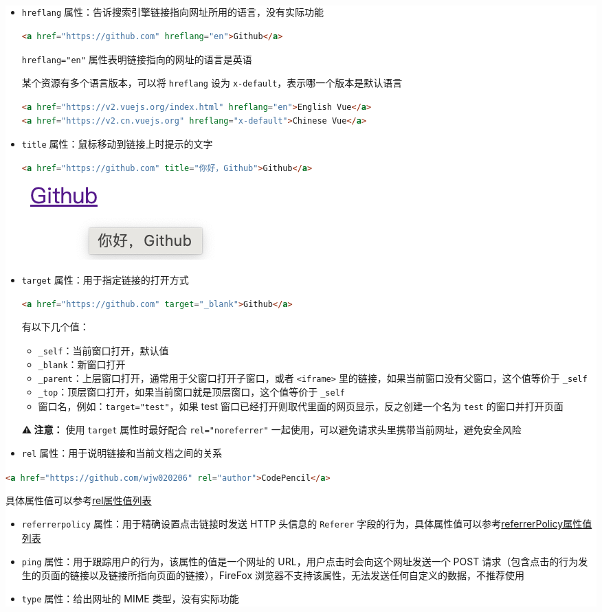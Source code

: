 - `hreflang` 属性：告诉搜索引擎链接指向网址所用的语言，没有实际功能

  ```html
  <a href="https://github.com" hreflang="en">Github</a>
  ```

  `hreflang="en"` 属性表明链接指向的网址的语言是英语

  某个资源有多个语言版本，可以将 `hreflang` 设为 `x-default`，表示哪一个版本是默认语言

  ```html
  <a href="https://v2.vuejs.org/index.html" hreflang="en">English Vue</a>
  <a href="https://v2.cn.vuejs.org" hreflang="x-default">Chinese Vue</a>
  ```

- `title` 属性：鼠标移动到链接上时提示的文字

  ```html
  <a href="https://github.com" title="你好，Github">Github</a>
  ```

  ![image-20250119150532225](images/image-20250119150532225.png)

- `target` 属性：用于指定链接的打开方式

  ```html
  <a href="https://github.com" target="_blank">Github</a>
  ```

  有以下几个值：

  - `_self`：当前窗口打开，默认值
  - `_blank`：新窗口打开
  - `_parent`：上层窗口打开，通常用于父窗口打开子窗口，或者 `<iframe>` 里的链接，如果当前窗口没有父窗口，这个值等价于 `_self`
  - `_top`：顶层窗口打开，如果当前窗口就是顶层窗口，这个值等价于 `_self`
  - 窗口名，例如：`target="test"`，如果 test 窗口已经打开则取代里面的网页显示，反之创建一个名为 `test` 的窗口并打开页面

  **⚠️ 注意：** 使用 `target` 属性时最好配合 `rel="noreferrer"` 一起使用，可以避免请求头里携带当前网址，避免安全风险

-  `rel` 属性：用于说明链接和当前文档之间的关系

  ```html
  <a href="https://github.com/wjw020206" rel="author">CodePencil</a>
  ```

  具体属性值可以参考[rel属性值列表](https://wangdoc.com/html/a#rel)

- `referrerpolicy` 属性：用于精确设置点击链接时发送 HTTP 头信息的 `Referer` 字段的行为，具体属性值可以参考[referrerPolicy属性值列表](https://developer.mozilla.org/zh-CN/docs/Web/API/HTMLAnchorElement/referrerPolicy#%E5%80%BC)

- `ping` 属性：用于跟踪用户的行为，该属性的值是一个网址的 URL，用户点击时会向这个网址发送一个 POST 请求（包含点击的行为发生的页面的链接以及链接所指向页面的链接），FireFox 浏览器不支持该属性，无法发送任何自定义的数据，不推荐使用

- `type` 属性：给出网址的 MIME 类型，没有实际功能
